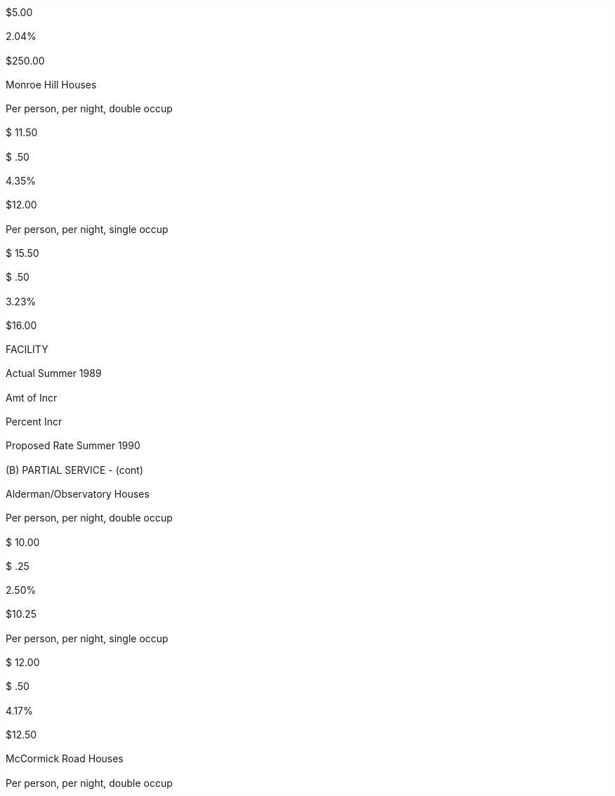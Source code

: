 $5.00

2.04%

$250.00

Monroe Hill Houses

Per person, per night, double occup

$ 11.50

$ .50

4.35%

$12.00

Per person, per night, single occup

$ 15.50

$ .50

3.23%

$16.00

FACILITY

Actual Summer 1989

Amt of Incr

Percent Incr

Proposed Rate Summer 1990

(B) PARTIAL SERVICE - (cont)

Alderman/Observatory Houses

Per person, per night, double occup

$ 10.00

$ .25

2.50%

$10.25

Per person, per night, single occup

$ 12.00

$ .50

4.17%

$12.50

McCormick Road Houses

Per person, per night, double occup
